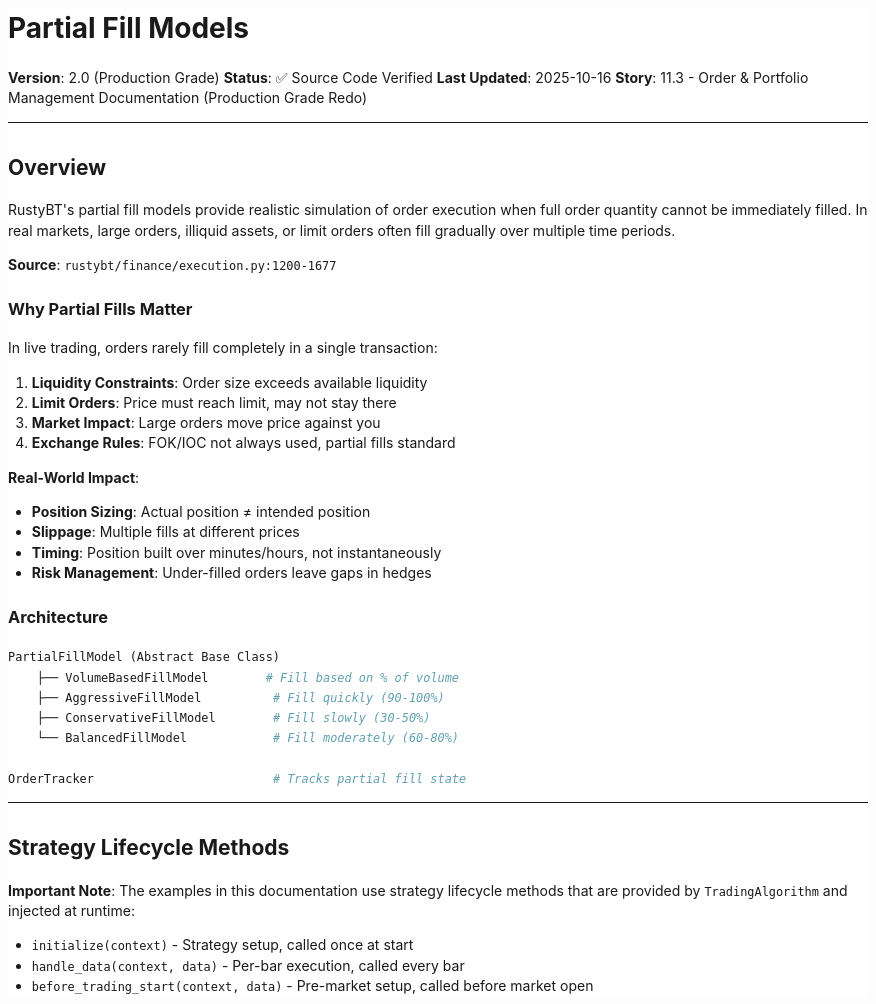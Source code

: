 # Partial Fill Models

**Version**: 2.0 (Production Grade)
**Status**: ✅ Source Code Verified
**Last Updated**: 2025-10-16
**Story**: 11.3 - Order & Portfolio Management Documentation (Production Grade Redo)

---

## Overview

RustyBT's partial fill models provide realistic simulation of order execution when full order quantity cannot be immediately filled. In real markets, large orders, illiquid assets, or limit orders often fill gradually over multiple time periods.

**Source**: `rustybt/finance/execution.py:1200-1677`

### Why Partial Fills Matter

In live trading, orders rarely fill completely in a single transaction:

1. **Liquidity Constraints**: Order size exceeds available liquidity
2. **Limit Orders**: Price must reach limit, may not stay there
3. **Market Impact**: Large orders move price against you
4. **Exchange Rules**: FOK/IOC not always used, partial fills standard

**Real-World Impact**:
- **Position Sizing**: Actual position ≠ intended position
- **Slippage**: Multiple fills at different prices
- **Timing**: Position built over minutes/hours, not instantaneously
- **Risk Management**: Under-filled orders leave gaps in hedges

### Architecture

```python
PartialFillModel (Abstract Base Class)
    ├── VolumeBasedFillModel        # Fill based on % of volume
    ├── AggressiveFillModel          # Fill quickly (90-100%)
    ├── ConservativeFillModel        # Fill slowly (30-50%)
    └── BalancedFillModel            # Fill moderately (60-80%)

OrderTracker                         # Tracks partial fill state
```

---

## Strategy Lifecycle Methods

**Important Note**: The examples in this documentation use strategy lifecycle methods that are provided by `TradingAlgorithm` and injected at runtime:

- `initialize(context)` - Strategy setup, called once at start
- `handle_data(context, data)` - Per-bar execution, called every bar
- `before_trading_start(context, data)` - Pre-market setup, called before market open
